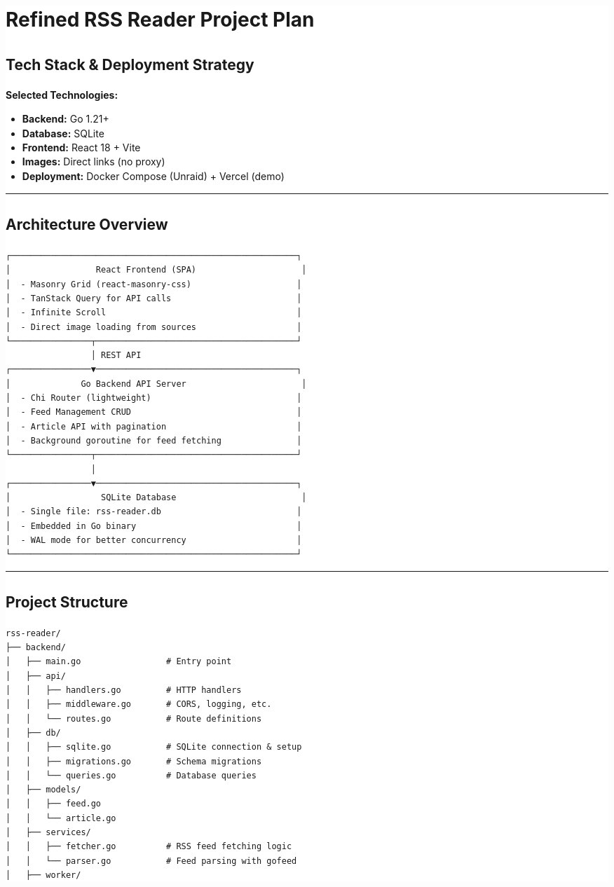 # Refined RSS Reader Project Plan
## Tech Stack & Deployment Strategy

**Selected Technologies:**
- **Backend:** Go 1.21+
- **Database:** SQLite
- **Frontend:** React 18 + Vite
- **Images:** Direct links (no proxy)
- **Deployment:** Docker Compose (Unraid) + Vercel (demo)

---

## Architecture Overview

```
┌─────────────────────────────────────────────────────────┐
│                 React Frontend (SPA)                     │
│  - Masonry Grid (react-masonry-css)                     │
│  - TanStack Query for API calls                         │
│  - Infinite Scroll                                      │
│  - Direct image loading from sources                    │
└────────────────┬────────────────────────────────────────┘
                 │ REST API
┌────────────────▼────────────────────────────────────────┐
│              Go Backend API Server                       │
│  - Chi Router (lightweight)                             │
│  - Feed Management CRUD                                 │
│  - Article API with pagination                          │
│  - Background goroutine for feed fetching               │
└────────────────┬────────────────────────────────────────┘
                 │
┌────────────────▼────────────────────────────────────────┐
│                  SQLite Database                         │
│  - Single file: rss-reader.db                           │
│  - Embedded in Go binary                                │
│  - WAL mode for better concurrency                      │
└─────────────────────────────────────────────────────────┘
```

---

## Project Structure

```
rss-reader/
├── backend/
│   ├── main.go                 # Entry point
│   ├── api/
│   │   ├── handlers.go         # HTTP handlers
│   │   ├── middleware.go       # CORS, logging, etc.
│   │   └── routes.go           # Route definitions
│   ├── db/
│   │   ├── sqlite.go           # SQLite connection & setup
│   │   ├── migrations.go       # Schema migrations
│   │   └── queries.go          # Database queries
│   ├── models/
│   │   ├── feed.go
│   │   └── article.go
│   ├── services/
│   │   ├── fetcher.go          # RSS feed fetching logic
│   │   └── parser.go           # Feed parsing with gofeed
│   ├── worker/
```